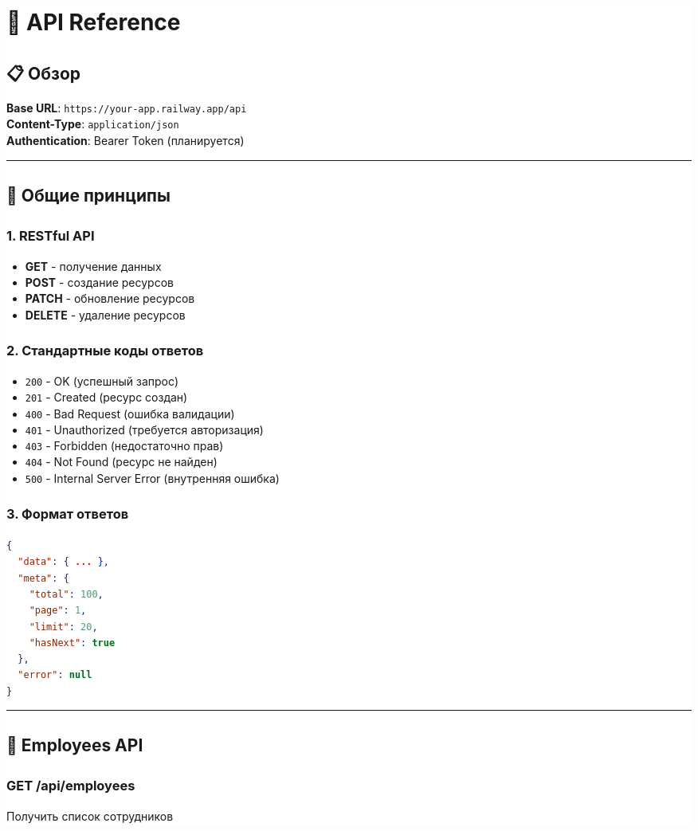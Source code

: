 # 🔌 API Reference

## 📋 Обзор

**Base URL**: `https://your-app.railway.app/api`  
**Content-Type**: `application/json`  
**Authentication**: Bearer Token (планируется)

---

## 🎯 Общие принципы

### 1. RESTful API
- **GET** - получение данных
- **POST** - создание ресурсов
- **PATCH** - обновление ресурсов
- **DELETE** - удаление ресурсов

### 2. Стандартные коды ответов
- `200` - OK (успешный запрос)
- `201` - Created (ресурс создан)
- `400` - Bad Request (ошибка валидации)
- `401` - Unauthorized (требуется авторизация)
- `403` - Forbidden (недостаточно прав)
- `404` - Not Found (ресурс не найден)
- `500` - Internal Server Error (внутренняя ошибка)

### 3. Формат ответов
```json
{
  "data": { ... },
  "meta": {
    "total": 100,
    "page": 1,
    "limit": 20,
    "hasNext": true
  },
  "error": null
}
```

---

## 👥 Employees API

### GET /api/employees
Получить список сотрудников
